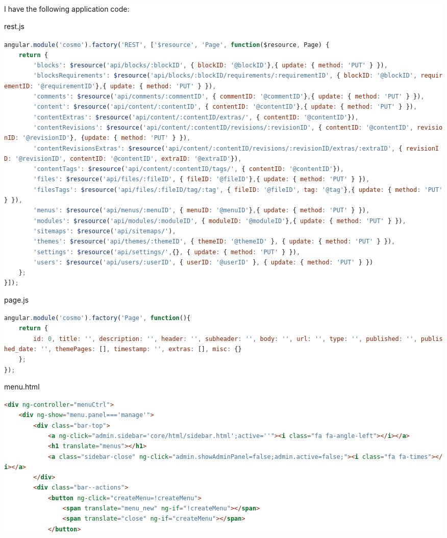 I have the following application code:

rest.js
```js
angular.module('cosmo').factory('REST', ['$resource', 'Page', function($resource, Page) {
    return {
        'blocks': $resource('api/blocks/:blockID', { blockID: '@blockID'},{ update: { method: 'PUT' } }),
        'blocksRequirements': $resource('api/blocks/:blockID/requirements/:requirementID', { blockID: '@blockID', requirementID: '@requirementID'},{ update: { method: 'PUT' } }),
        'comments': $resource('api/comments/:commentID', { commentID: '@commentID'},{ update: { method: 'PUT' } }),
        'content': $resource('api/content/:contentID', { contentID: '@contentID'},{ update: { method: 'PUT' } }),
        'contentExtras': $resource('api/content/:contentID/extras/', { contentID: '@contentID'}),
        'contentRevisions': $resource('api/content/:contentID/revisions/:revisionID', { contentID: '@contentID', revisionID: '@revisionID'}, {update: { method: 'PUT' } }),
        'contentRevisionsExtras': $resource('api/content/:contentID/revisions/:revisionID/extras/:extraID', { revisionID: '@revisionID', contentID: '@contentID', extraID: '@extraID'}),
        'contentTags': $resource('api/content/:contentID/tags/', { contentID: '@contentID'}),
        'files': $resource('api/files/:fileID', { fileID: '@fileID'},{ update: { method: 'PUT' } }),
        'filesTags': $resource('api/files/:fileID/tag/:tag', { fileID: '@fileID', tag: '@tag'},{ update: { method: 'PUT' } }),
        'menus': $resource('api/menus/:menuID', { menuID: '@menuID'},{ update: { method: 'PUT' } }),
        'modules': $resource('api/modules/:moduleID', { moduleID: '@moduleID'},{ update: { method: 'PUT' } }),
        'sitemaps': $resource('api/sitemaps/'),
        'themes': $resource('api/themes/:themeID', { themeID: '@themeID' }, { update: { method: 'PUT' } }),
        'settings': $resource('api/settings/',{}, { update: { method: 'PUT' } }),
        'users': $resource('api/users/:userID', { userID: '@userID' }, { update: { method: 'PUT' } })
    };
}]);

```

page.js
```js
angular.module('cosmo').factory('Page', function(){
    return {
        id: 0, title: '', description: '', header: '', subheader: '', body: '', url: '', type: '', published: '', published_date: '', themePages: [], timestamp: '', extras: [], misc: {}
    };
});

```

menu.html
```html
<div ng-controller="menuCtrl">
    <div ng-show="menu.panel==='manage'">
        <div class="bar-top">
            <a ng-click="admin.sidebar='core/html/sidebar.html';active=''"><i class="fa fa-angle-left"></i></a>
            <h1 translate="menus"></h1>
            <a class="sidebar-close" ng-click="admin.showAdminPanel=false;admin.active=false;"><i class="fa fa-times"></i></a>
        </div>
        <div class="bar--actions">
            <button ng-click="createMenu=!createMenu">
                <span translate="menu_new" ng-if="!createMenu"></span>
                <span translate="close" ng-if="createMenu"></span>
            </button>
```